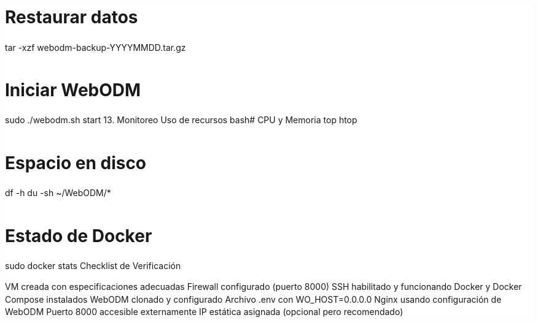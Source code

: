 # Restaurar datos
tar -xzf webodm-backup-YYYYMMDD.tar.gz

# Iniciar WebODM
sudo ./webodm.sh start
13. Monitoreo
Uso de recursos
bash# CPU y Memoria
top
htop

# Espacio en disco
df -h
du -sh ~/WebODM/*

# Estado de Docker
sudo docker stats
Checklist de Verificación

 VM creada con especificaciones adecuadas
 Firewall configurado (puerto 8000)
 SSH habilitado y funcionando
 Docker y Docker Compose instalados
 WebODM clonado y configurado
 Archivo .env con WO_HOST=0.0.0.0
 Nginx usando configuración de WebODM
 Puerto 8000 accesible externamente
 IP estática asignada (opcional pero recomendado)